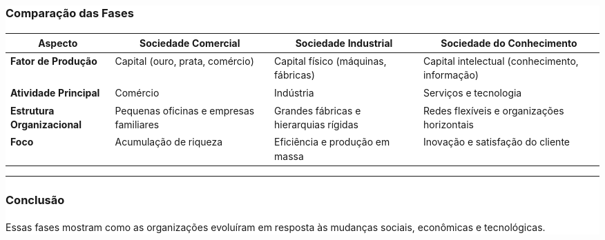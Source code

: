 ### **Comparação das Fases**
| **Aspecto**            | **Sociedade Comercial**       | **Sociedade Industrial**       | **Sociedade do Conhecimento**  |
|-------------------------|-------------------------------|--------------------------------|--------------------------------|
| **Fator de Produção**   | Capital (ouro, prata, comércio) | Capital físico (máquinas, fábricas) | Capital intelectual (conhecimento, informação) |
| **Atividade Principal** | Comércio                      | Indústria                      | Serviços e tecnologia          |
| **Estrutura Organizacional** | Pequenas oficinas e empresas familiares | Grandes fábricas e hierarquias rígidas | Redes flexíveis e organizações horizontais |
| **Foco**                | Acumulação de riqueza         | Eficiência e produção em massa | Inovação e satisfação do cliente |

---

### **Conclusão**
Essas fases mostram como as organizações evoluíram em resposta às mudanças sociais, econômicas e tecnológicas.


